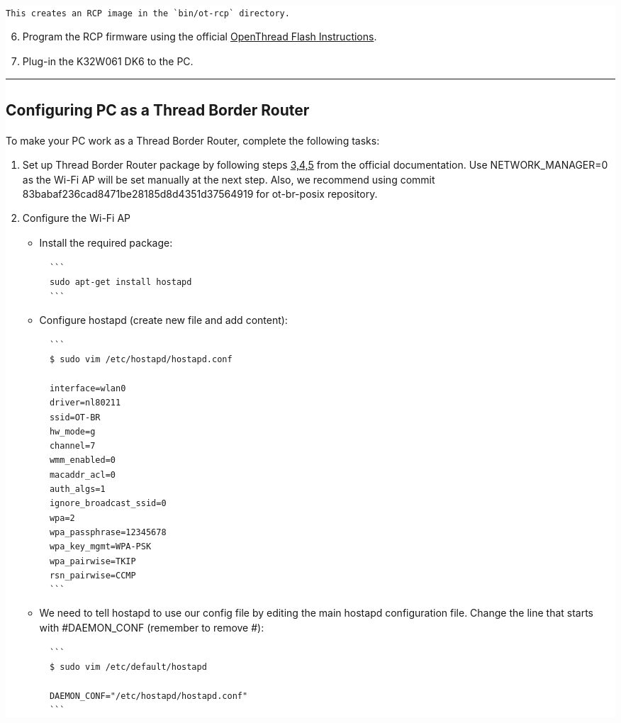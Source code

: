     This creates an RCP image in the `bin/ot-rcp` directory.

6.  Program the RCP firmware using the official
    [OpenThread Flash Instructions](https://github.com/openthread/openthread/blob/master/examples/platforms/k32w/k32w061/README.md#flash-binaries).

7.  Plug-in the K32W061 DK6 to the PC.

<hr>

## Configuring PC as a Thread Border Router

To make your PC work as a Thread Border Router, complete the following tasks:

1.  Set up Thread Border Router package by following steps
    [3,4,5](https://openthread.io/guides/border-router/build) from the official
    documentation. Use NETWORK_MANAGER=0 as the Wi-Fi AP will be set manually at
    the next step. Also, we recommend using commit
    83babaf236cad8471be28185d8d4351d37564919 for ot-br-posix repository.
2.  Configure the Wi-Fi AP

    -   Install the required package:

              ```
              sudo apt-get install hostapd
              ```

    -   Configure hostapd (create new file and add content):

              ```
              $ sudo vim /etc/hostapd/hostapd.conf

              interface=wlan0
              driver=nl80211
              ssid=OT-BR
              hw_mode=g
              channel=7
              wmm_enabled=0
              macaddr_acl=0
              auth_algs=1
              ignore_broadcast_ssid=0
              wpa=2
              wpa_passphrase=12345678
              wpa_key_mgmt=WPA-PSK
              wpa_pairwise=TKIP
              rsn_pairwise=CCMP
              ```

    -   We need to tell hostapd to use our config file by editing the main
        hostapd configuration file. Change the line that starts with
        #DAEMON_CONF (remember to remove #):

              ```
              $ sudo vim /etc/default/hostapd

              DAEMON_CONF="/etc/hostapd/hostapd.conf"
              ```
